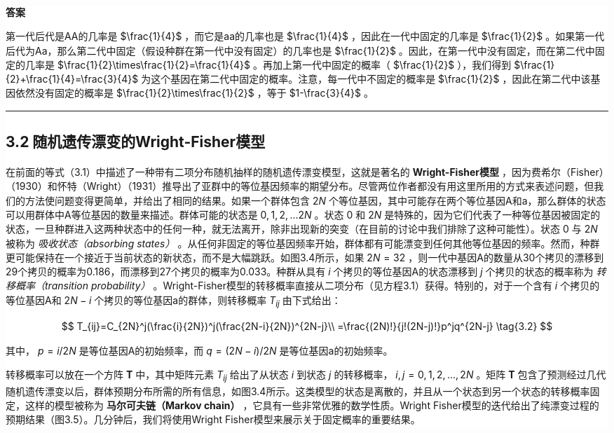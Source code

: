 **答案**

第一代后代是AA的几率是 $\frac{1}{4}$ ，而它是aa的几率也是 $\frac{1}{4}$ ，因此在一代中固定的几率是 $\frac{1}{2}$ 。如果第一代后代为Aa，那么第二代中固定（假设种群在第一代中没有固定）的几率也是 $\frac{1}{2}$ 。因此，在第一代中没有固定，而在第二代中固定的几率是  $\frac{1}{2}\times\frac{1}{2}=\frac{1}{4}$ 。再加上第一代中固定的概率（ $\frac{1}{2}$ ），我们得到  $\frac{1}{2}+\frac{1}{4}=\frac{3}{4}$ 为这个基因在第二代中固定的概率。注意，每一代中不固定的概率是 $\frac{1}{2}$ ，因此在第二代中该基因依然没有固定的概率是 $\frac{1}{2}\times\frac{1}{2}$ ，等于 $1-\frac{3}{4}$ 。

-------------------

## 3.2 随机遗传漂变的Wright-Fisher模型

在前面的等式（3.1）中描述了一种带有二项分布随机抽样的随机遗传漂变模型，这就是著名的 **Wright-Fisher模型** ，因为费希尔（Fisher）（1930）和怀特（Wright）（1931）推导出了亚群中的等位基因频率的期望分布。尽管两位作者都没有用这里所用的方式来表述问题，但我们的方法使问题变得更简单，并给出了相同的结果。如果一个群体包含 $2N$ 个等位基因，其中可能存在两个等位基因A和a，那么群体的状态可以用群体中A等位基因的数量来描述。群体可能的状态是 $0,1,2,...2N$ 。状态 $0$ 和 $2N$ 是特殊的，因为它们代表了一种等位基因被固定的状态，一旦种群进入这两种状态中的任何一种，就无法离开，除非出现新的突变（在目前的讨论中我们排除了这种可能性）。状态 $0$ 与 $2N$ 被称为 *吸收状态（absorbing states）* 。从任何非固定的等位基因频率开始，群体都有可能漂变到任何其他等位基因的频率。然而，种群更可能保持在一个接近于当前状态的新状态，而不是大幅跳跃。如图3.4所示，如果 $2N=32$ ，则一代中基因A的数量从30个拷贝的漂移到29个拷贝的概率为0.186，而漂移到27个拷贝的概率为0.033。种群从具有 $i$ 个拷贝的等位基因A的状态漂移到 $j$ 个拷贝的状态的概率称为 *转移概率（transition probability）* 。Wright-Fisher模型的转移概率直接从二项分布（见方程3.1）获得。特别的，对于一个含有 $i$ 个拷贝的等位基因A和 $2N-i$ 个拷贝的等位基因a的群体，则转移概率 $T_{ij}$ 由下式给出：

$$
T_{ij}=C_{2N}^j(\frac{i}{2N})^j(\frac{2N-i}{2N})^{2N-j}\\
=\frac{(2N)!}{j!(2N-j)!}p^jq^{2N-j} \tag{3.2}
$$

其中， $p=i/2N$ 是等位基因A的初始频率，而 $q=(2N-i)/2N$ 是等位基因a的初始频率。


转移概率可以放在一个方阵 $\bm{T}$ 中，其中矩阵元素 $T_{ij}$ 给出了从状态 $i$ 到状态 $j$ 的转移概率， $i,j=0,1,2,...,2N$ 。矩阵 $\bm{T}$ 包含了预测经过几代随机遗传漂变以后，群体预期分布所需的所有信息，如图3.4所示。这类模型的状态是离散的，并且从一个状态到另一个状态的转移概率固定，这样的模型被称为 **马尔可夫链（Markov chain）** ，它具有一些非常优雅的数学性质。Wright Fisher模型的迭代给出了纯漂变过程的预期结果（图3.5）。几分钟后，我们将使用Wright Fisher模型来展示关于固定概率的重要结果。
